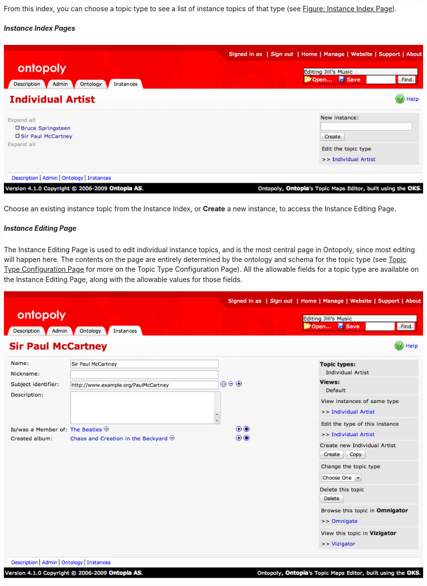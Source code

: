 From this index, you can choose a topic type to see a list of instance topics of that type (see
[Figure: Instance Index Page](#instance-index-page)).

##### Instance Index Pages #####

![Instance Index Page](images/doc_inst_topic_types_2.png "Instance Index Page")

Choose an existing instance topic from the Instance Index, or **Create** a new instance, to access
the Instance Editing Page.

##### Instance Editing Page #####

The Instance Editing Page is used to edit individual instance topics, and is the most central page
in Ontopoly, since most editing will happen here. The contents on the page are entirely determined
by the ontology and schema for the topic type (see [Topic Type Configuration
Page](#topic-type-configuration-page) for more on the Topic Type Configuration Page). All the
allowable fields for a topic type are available on the Instance Editing Page, along with the
allowable values for those fields.

![Instance Editing Page](images/doc_inst_topic_types_3.png "Instance Editing Page")